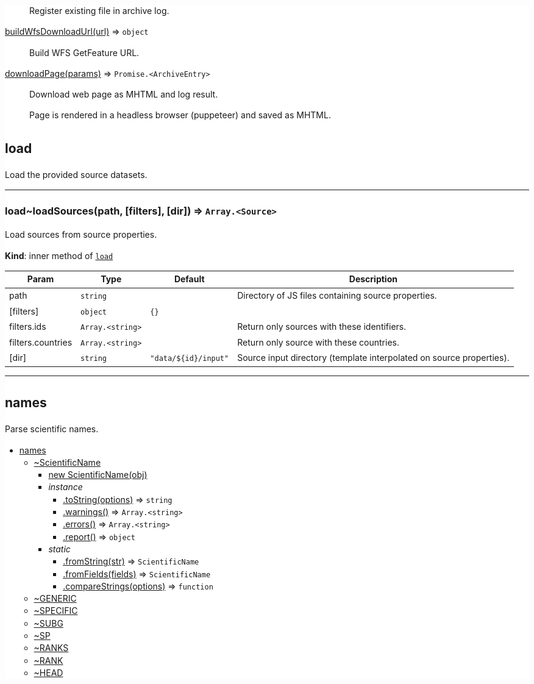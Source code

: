 <dd><p>Register existing file in archive log.</p>
</dd>
<dt><a href="#buildWfsDownloadUrl">buildWfsDownloadUrl(url)</a> ⇒ <code>object</code></dt>
<dd><p>Build WFS GetFeature URL.</p>
</dd>
<dt><a href="#downloadPage">downloadPage(params)</a> ⇒ <code>Promise.&lt;ArchiveEntry&gt;</code></dt>
<dd><p>Download web page as MHTML and log result.</p>
<p>Page is rendered in a headless browser (puppeteer) and saved as MHTML.</p>
</dd>
</dl>

<a name="module_load"></a>

## load
Load the provided source datasets.


* * *

<a name="module_load..loadSources"></a>

### load~loadSources(path, [filters], [dir]) ⇒ <code>Array.&lt;Source&gt;</code>
Load sources from source properties.

**Kind**: inner method of [<code>load</code>](#module_load)  

| Param | Type | Default | Description |
| --- | --- | --- | --- |
| path | <code>string</code> |  | Directory of JS files containing source properties. |
| [filters] | <code>object</code> | <code>{}</code> |  |
| filters.ids | <code>Array.&lt;string&gt;</code> |  | Return only sources with these identifiers. |
| filters.countries | <code>Array.&lt;string&gt;</code> |  | Return only source with these countries. |
| [dir] | <code>string</code> | <code>&quot;data/${id}/input&quot;</code> | Source input directory (template interpolated on source properties). |


* * *

<a name="module_names"></a>

## names
Parse scientific names.


* [names](#module_names)
    * [~ScientificName](#module_names..ScientificName)
        * [new ScientificName(obj)](#new_module_names..ScientificName_new)
        * _instance_
            * [.toString(options)](#module_names..ScientificName+toString) ⇒ <code>string</code>
            * [.warnings()](#module_names..ScientificName+warnings) ⇒ <code>Array.&lt;string&gt;</code>
            * [.errors()](#module_names..ScientificName+errors) ⇒ <code>Array.&lt;string&gt;</code>
            * [.report()](#module_names..ScientificName+report) ⇒ <code>object</code>
        * _static_
            * [.fromString(str)](#module_names..ScientificName.fromString) ⇒ <code>ScientificName</code>
            * [.fromFields(fields)](#module_names..ScientificName.fromFields) ⇒ <code>ScientificName</code>
            * [.compareStrings(options)](#module_names..ScientificName.compareStrings) ⇒ <code>function</code>
    * [~GENERIC](#module_names..GENERIC)
    * [~SPECIFIC](#module_names..SPECIFIC)
    * [~SUBG](#module_names..SUBG)
    * [~SP](#module_names..SP)
    * [~RANKS](#module_names..RANKS)
    * [~RANK](#module_names..RANK)
    * [~HEAD](#module_names..HEAD)